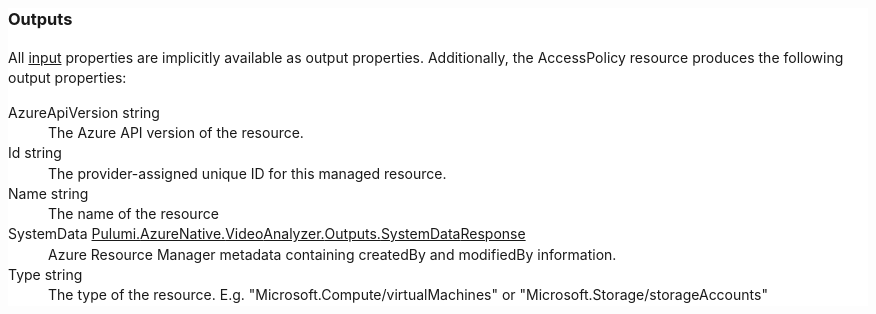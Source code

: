 
### Outputs

All [input](#inputs) properties are implicitly available as output properties. Additionally, the AccessPolicy resource produces the following output properties:



<div>
<pulumi-choosable type="language" values="csharp">
<dl class="resources-properties"><dt class="property-"
            title="">
        <span id="azureapiversion_csharp">
<a data-swiftype-name="resource-property" data-swiftype-type="text" href="#azureapiversion_csharp" style="color: inherit; text-decoration: inherit;">Azure<wbr>Api<wbr>Version</a>
</span>
        <span class="property-indicator"></span>
        <span class="property-type">string</span>
    </dt>
    <dd>The Azure API version of the resource.</dd><dt class="property-"
            title="">
        <span id="id_csharp">
<a data-swiftype-name="resource-property" data-swiftype-type="text" href="#id_csharp" style="color: inherit; text-decoration: inherit;">Id</a>
</span>
        <span class="property-indicator"></span>
        <span class="property-type">string</span>
    </dt>
    <dd>The provider-assigned unique ID for this managed resource.</dd><dt class="property-"
            title="">
        <span id="name_csharp">
<a data-swiftype-name="resource-property" data-swiftype-type="text" href="#name_csharp" style="color: inherit; text-decoration: inherit;">Name</a>
</span>
        <span class="property-indicator"></span>
        <span class="property-type">string</span>
    </dt>
    <dd>The name of the resource</dd><dt class="property-"
            title="">
        <span id="systemdata_csharp">
<a data-swiftype-name="resource-property" data-swiftype-type="text" href="#systemdata_csharp" style="color: inherit; text-decoration: inherit;">System<wbr>Data</a>
</span>
        <span class="property-indicator"></span>
        <span class="property-type"><a href="#systemdataresponse">Pulumi.<wbr>Azure<wbr>Native.<wbr>Video<wbr>Analyzer.<wbr>Outputs.<wbr>System<wbr>Data<wbr>Response</a></span>
    </dt>
    <dd>Azure Resource Manager metadata containing createdBy and modifiedBy information.</dd><dt class="property-"
            title="">
        <span id="type_csharp">
<a data-swiftype-name="resource-property" data-swiftype-type="text" href="#type_csharp" style="color: inherit; text-decoration: inherit;">Type</a>
</span>
        <span class="property-indicator"></span>
        <span class="property-type">string</span>
    </dt>
    <dd>The type of the resource. E.g. &quot;Microsoft.Compute/virtualMachines&quot; or &quot;Microsoft.Storage/storageAccounts&quot;</dd></dl>
</pulumi-choosable>
</div>
